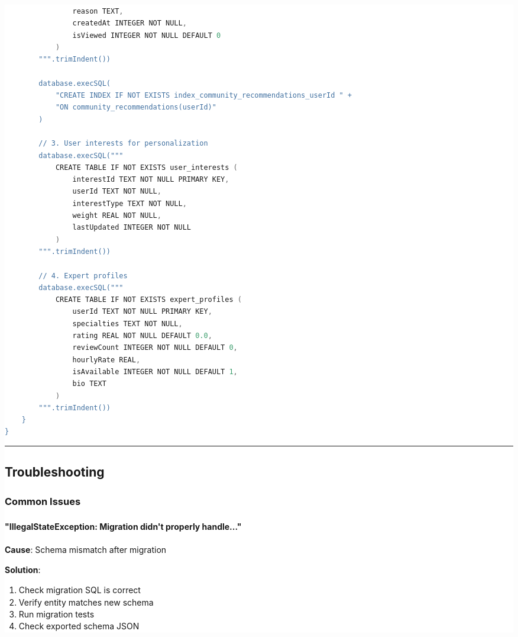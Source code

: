 ```kotlin
                reason TEXT,
                createdAt INTEGER NOT NULL,
                isViewed INTEGER NOT NULL DEFAULT 0
            )
        """.trimIndent())
        
        database.execSQL(
            "CREATE INDEX IF NOT EXISTS index_community_recommendations_userId " +
            "ON community_recommendations(userId)"
        )
        
        // 3. User interests for personalization
        database.execSQL("""
            CREATE TABLE IF NOT EXISTS user_interests (
                interestId TEXT NOT NULL PRIMARY KEY,
                userId TEXT NOT NULL,
                interestType TEXT NOT NULL,
                weight REAL NOT NULL,
                lastUpdated INTEGER NOT NULL
            )
        """.trimIndent())
        
        // 4. Expert profiles
        database.execSQL("""
            CREATE TABLE IF NOT EXISTS expert_profiles (
                userId TEXT NOT NULL PRIMARY KEY,
                specialties TEXT NOT NULL,
                rating REAL NOT NULL DEFAULT 0.0,
                reviewCount INTEGER NOT NULL DEFAULT 0,
                hourlyRate REAL,
                isAvailable INTEGER NOT NULL DEFAULT 1,
                bio TEXT
            )
        """.trimIndent())
    }
}
```

---

## Troubleshooting

### Common Issues

#### "IllegalStateException: Migration didn't properly handle..."

**Cause**: Schema mismatch after migration

**Solution**:
1. Check migration SQL is correct
2. Verify entity matches new schema
3. Run migration tests
4. Check exported schema JSON
